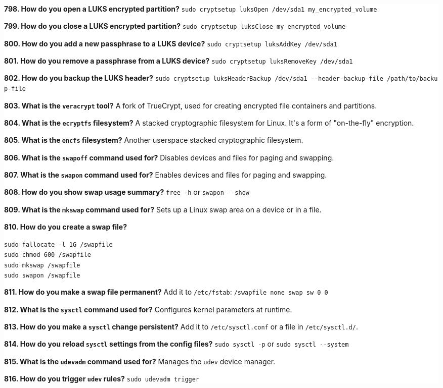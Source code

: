 **798. How do you open a LUKS encrypted partition?**
`sudo cryptsetup luksOpen /dev/sda1 my_encrypted_volume`

**799. How do you close a LUKS encrypted partition?**
`sudo cryptsetup luksClose my_encrypted_volume`

**800. How do you add a new passphrase to a LUKS device?**
`sudo cryptsetup luksAddKey /dev/sda1`

**801. How do you remove a passphrase from a LUKS device?**
`sudo cryptsetup luksRemoveKey /dev/sda1`

**802. How do you backup the LUKS header?**
`sudo cryptsetup luksHeaderBackup /dev/sda1 --header-backup-file /path/to/backup-file`

**803. What is the `veracrypt` tool?**
A fork of TrueCrypt, used for creating encrypted file containers and partitions.

**804. What is the `ecryptfs` filesystem?**
A stacked cryptographic filesystem for Linux. It's a form of "on-the-fly" encryption.

**805. What is the `encfs` filesystem?**
Another userspace stacked cryptographic filesystem.

**806. What is the `swapoff` command used for?**
Disables devices and files for paging and swapping.

**807. What is the `swapon` command used for?**
Enables devices and files for paging and swapping.

**808. How do you show swap usage summary?**
`free -h` or `swapon --show`

**809. What is the `mkswap` command used for?**
Sets up a Linux swap area on a device or in a file.

**810. How do you create a swap file?**
```
sudo fallocate -l 1G /swapfile
sudo chmod 600 /swapfile
sudo mkswap /swapfile
sudo swapon /swapfile
```

**811. How do you make a swap file permanent?**
Add it to `/etc/fstab`: `/swapfile none swap sw 0 0`

**812. What is the `sysctl` command used for?**
Configures kernel parameters at runtime.

**813. How do you make a `sysctl` change persistent?**
Add it to `/etc/sysctl.conf` or a file in `/etc/sysctl.d/`.

**814. How do you reload `sysctl` settings from the config files?**
`sudo sysctl -p` or `sudo sysctl --system`

**815. What is the `udevadm` command used for?**
Manages the `udev` device manager.

**816. How do you trigger `udev` rules?**
`sudo udevadm trigger`
